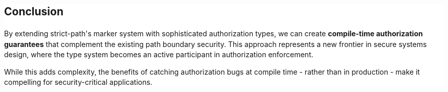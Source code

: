 ## Conclusion

By extending strict-path's marker system with sophisticated authorization types, we can create **compile-time authorization guarantees** that complement the existing path boundary security. This approach represents a new frontier in secure systems design, where the type system becomes an active participant in authorization enforcement.

While this adds complexity, the benefits of catching authorization bugs at compile time - rather than in production - make it compelling for security-critical applications.
